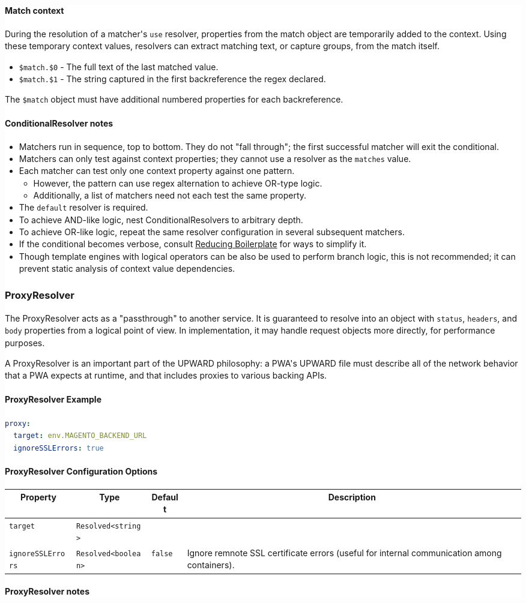 #### Match context

During the resolution of a matcher's `use` resolver, properties from the match object are temporarily added to the context. Using these temporary context values, resolvers can extract matching text, or capture groups, from the match itself.

- `$match.$0` - The full text of the last matched value.
- `$match.$1` - The string captured in the first backreference the regex declared.

The `$match` object must have additional numbered properties for each backreference.

#### ConditionalResolver notes

- Matchers run in sequence, top to bottom. They do not "fall through"; the first
  successful matcher will exit the conditional.
- Matchers can only test against context properties; they cannot use a resolver as the `matches` value.
- Each matcher can test only one context property against one pattern.
  - However, the pattern can use regex alternation to achieve OR-type logic.
  - Additionally, a list of matchers need not each test the same property.
- The `default` resolver is required.
- To achieve AND-like logic, nest ConditionalResolvers to arbitrary depth.
- To achieve OR-like logic, repeat the same resolver configuration in several subsequent matchers.
- If the conditional becomes verbose, consult [Reducing Boilerplate](#reducing-boilerplate) for ways to simplify it.
- Though template engines with logical operators can be also be used to perform branch logic, this is not recommended; it can prevent static analysis of context value dependencies.

### ProxyResolver

The ProxyResolver acts as a "passthrough" to another service. It is guaranteed to resolve into an object with `status`, `headers`, and `body` properties from a logical point of view. In implementation, it may handle request objects more directly, for performance purposes.

A ProxyResolver is an important part of the UPWARD philosophy: a PWA's UPWARD file must describe all of the network behavior that a PWA expects at runtime, and that includes proxies to various backing APIs.

#### ProxyResolver Example

```yaml
proxy:
  target: env.MAGENTO_BACKEND_URL
  ignoreSSLErrors: true
```

#### ProxyResolver Configuration Options

| Property  | Type               | Default     | Description
| --------- | ------------------ | ----------- | ---------------
| `target`    | `Resolved<string>` |      |             | _Required_. The URL that receives proxied requess.
| `ignoreSSLErrors` | `Resolved<boolean>`    | `false`            | Ignore remnote SSL certificate errors (useful for internal communication among containers).

#### ProxyResolver notes
